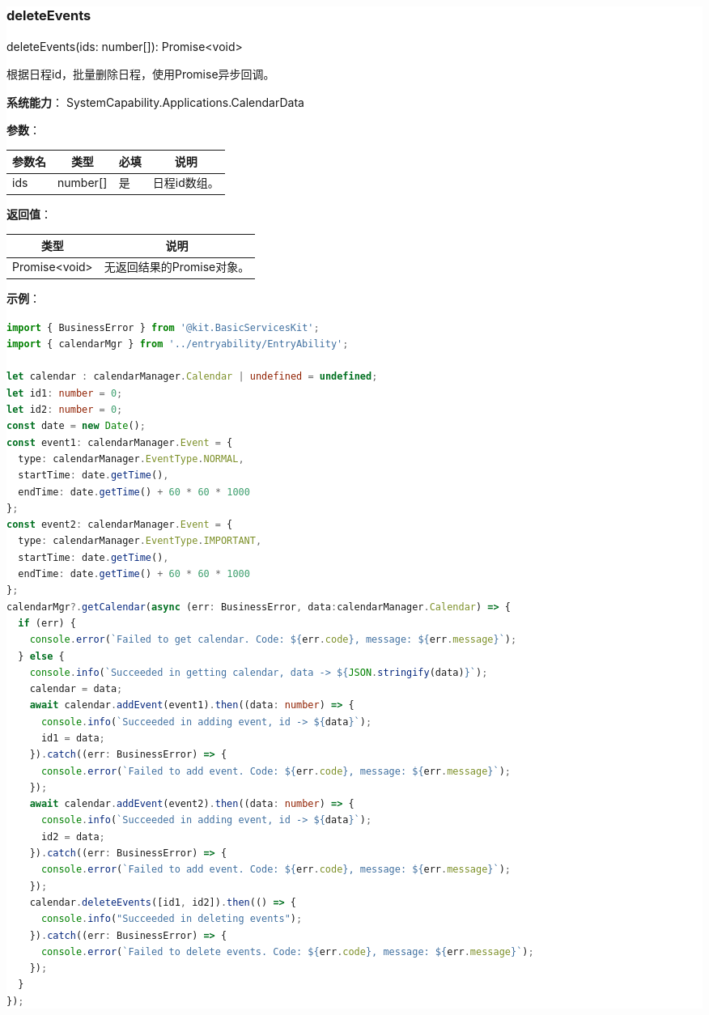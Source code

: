 ### deleteEvents

deleteEvents(ids: number[]): Promise\<void>

根据日程id，批量删除日程，使用Promise异步回调。

**系统能力**： SystemCapability.Applications.CalendarData

**参数**：

| 参数名 | 类型     | 必填 | 说明         |
| ------ | -------- | ---- | ------------ |
| ids    | number[] | 是   | 日程id数组。 |

**返回值**：

| 类型           | 说明                      |
| -------------- | ------------------------- |
| Promise\<void> | 无返回结果的Promise对象。 |

**示例**：

```typescript
import { BusinessError } from '@kit.BasicServicesKit';
import { calendarMgr } from '../entryability/EntryAbility';

let calendar : calendarManager.Calendar | undefined = undefined;
let id1: number = 0;
let id2: number = 0;
const date = new Date();
const event1: calendarManager.Event = {
  type: calendarManager.EventType.NORMAL,
  startTime: date.getTime(),
  endTime: date.getTime() + 60 * 60 * 1000
};
const event2: calendarManager.Event = {
  type: calendarManager.EventType.IMPORTANT,
  startTime: date.getTime(),
  endTime: date.getTime() + 60 * 60 * 1000
};
calendarMgr?.getCalendar(async (err: BusinessError, data:calendarManager.Calendar) => {
  if (err) {
    console.error(`Failed to get calendar. Code: ${err.code}, message: ${err.message}`);
  } else {
    console.info(`Succeeded in getting calendar, data -> ${JSON.stringify(data)}`);
    calendar = data;
    await calendar.addEvent(event1).then((data: number) => {
      console.info(`Succeeded in adding event, id -> ${data}`);
      id1 = data;
    }).catch((err: BusinessError) => {
      console.error(`Failed to add event. Code: ${err.code}, message: ${err.message}`);
    });
    await calendar.addEvent(event2).then((data: number) => {
      console.info(`Succeeded in adding event, id -> ${data}`);
      id2 = data;
    }).catch((err: BusinessError) => {
      console.error(`Failed to add event. Code: ${err.code}, message: ${err.message}`);
    });
    calendar.deleteEvents([id1, id2]).then(() => {
      console.info("Succeeded in deleting events");
    }).catch((err: BusinessError) => {
      console.error(`Failed to delete events. Code: ${err.code}, message: ${err.message}`);
    });
  }
});
```

